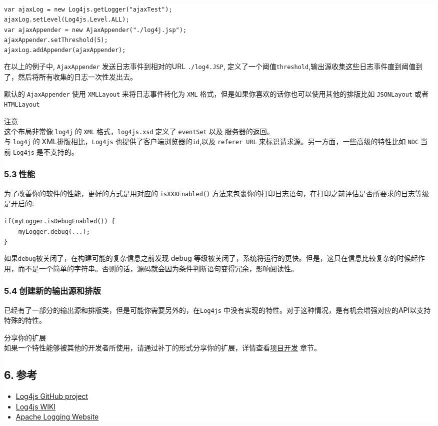 ```
var ajaxLog = new Log4js.getLogger("ajaxTest");
ajaxLog.setLevel(Log4js.Level.ALL);
var ajaxAppender = new AjaxAppender("./log4j.jsp");
ajaxAppender.setThreshold(5);
ajaxLog.addAppender(ajaxAppender);
```

在以上的例子中, `AjaxAppender` 发送日志事件到相对的URL `./log4.JSP`, 定义了一个阈值`threshold`,输出源收集这些日志事件直到阈值到了，然后将所有收集的日志一次性发出去。  

默认的 `AjaxAppender` 使用 `XMLLayout` 来将日志事件转化为 `XML` 格式，但是如果你喜欢的话你也可以使用其他的排版比如 `JSONLayout` 或者 `HTMLLayout`  

注意  
这个布局非常像 `log4j` 的 `XML` 格式，`log4js.xsd` 定义了 `eventSet` 以及 服务器的返回。  
与 `log4j` 的 XML排版相比，`Log4js` 也提供了客户端浏览器的`id`,以及 `referer URL` 来标识请求源。另一方面，一些高级的特性比如 `NDC` 当前 `Log4js` 是不支持的。  

### 5.3 性能

为了改善你的软件的性能，更好的方式是用对应的 `isXXXEnabled()` 方法来包裹你的打印日志语句，在打印之前评估是否所要求的日志等级是开启的:  

```
if(myLogger.isDebugEnabled()) {
    myLogger.debug(...);
}
```

如果`debug`被关闭了，在构建可能的复杂信息之前发现 debug 等级被关闭了，系统将运行的更快。但是，这只在信息比较复杂的时候起作用，而不是一个简单的字符串。否则的话，源码就会因为条件判断语句变得冗余，影响阅读性。  

### 5.4 创建新的输出源和排版

已经有了一部分的输出源和排版类，但是可能你需要另外的，在`Log4js` 中没有实现的特性。对于这种情况，是有机会增强对应的API以支持特殊的特性。  

分享你的扩展  
如果一个特性能够被其他的开发者所使用，请通过补丁的形式分享你的扩展，详情查看[项目开发](http://stritti.github.io/project/index.html) 章节。  

## 6. 参考
- [Log4js GitHub project](https://github.com/stritti/log4js)
- [Log4js WIKI](https://github.com/stritti/log4js/wiki)
- [Apache Logging Website](http://logging.apache.org/)